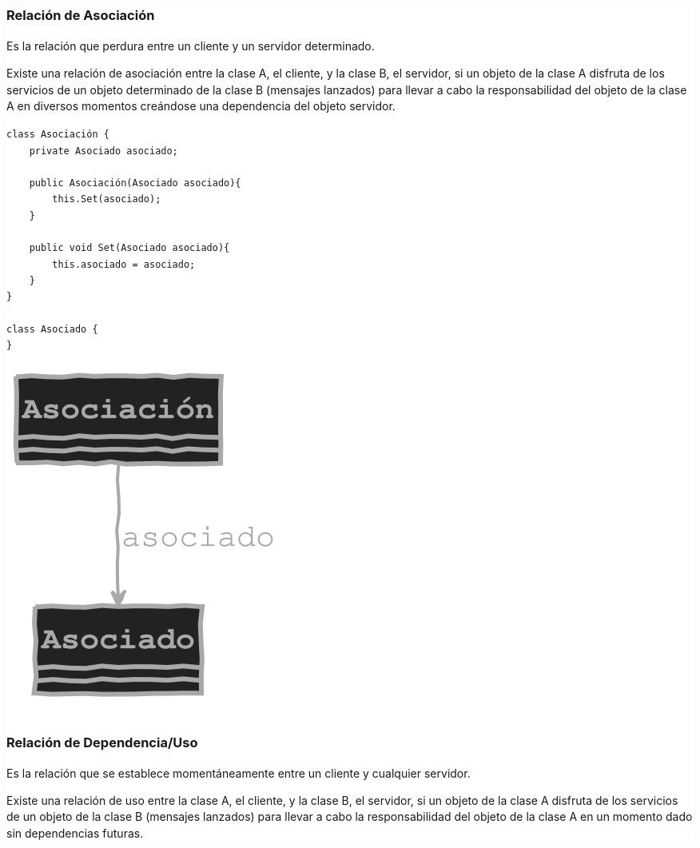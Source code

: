 
### Relación de Asociación
Es la relación que perdura entre un cliente y un servidor determinado.

Existe una relación de asociación entre la clase A, el cliente, y la clase B, el servidor, si un objeto de la clase A disfruta de los servicios de un objeto determinado de la clase B (mensajes lanzados) para llevar a cabo la responsabilidad del objeto de la clase A en diversos momentos creándose una dependencia del objeto servidor.

    class Asociación {
        private Asociado asociado;

        public Asociación(Asociado asociado){
            this.Set(asociado);
        }

        public void Set(Asociado asociado){
            this.asociado = asociado;
        }
    }

    class Asociado {
    }

![](/Presentaciones/asociacion.svg)

### Relación de Dependencia/Uso
Es la relación que se establece momentáneamente entre un cliente y cualquier servidor.

Existe una relación de uso entre la clase A, el cliente, y la clase B, el servidor, si un objeto de la clase A disfruta de los servicios de un objeto de la clase B (mensajes lanzados) para llevar a cabo la responsabilidad del objeto de la clase A en un momento dado sin dependencias futuras.
